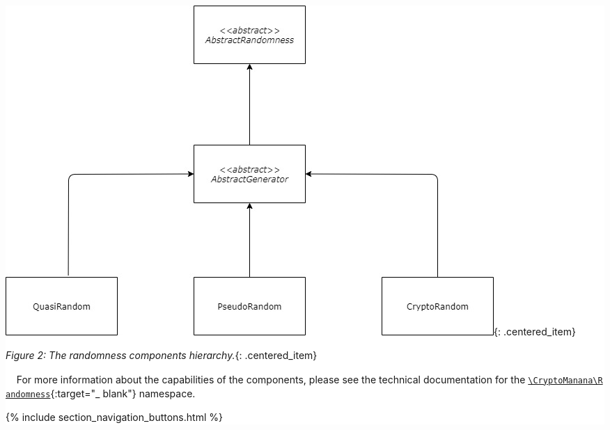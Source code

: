 ![The Randomness Generator Hierarchy](../images/docs/randomness-hierarchy.jpg "The components' hierarchy"){:
.centered_item}

*Figure 2: The randomness components hierarchy.*{: .centered_item}

&nbsp;&nbsp;&nbsp;&nbsp;For more information about the capabilities of the components, please see the technical
documentation for
the [`\CryptoManana\Randomness`](../api/namespaces/CryptoManana.Randomness.html "The randomness namespace"){:target="_
blank"} namespace.

{% include section_navigation_buttons.html %}
